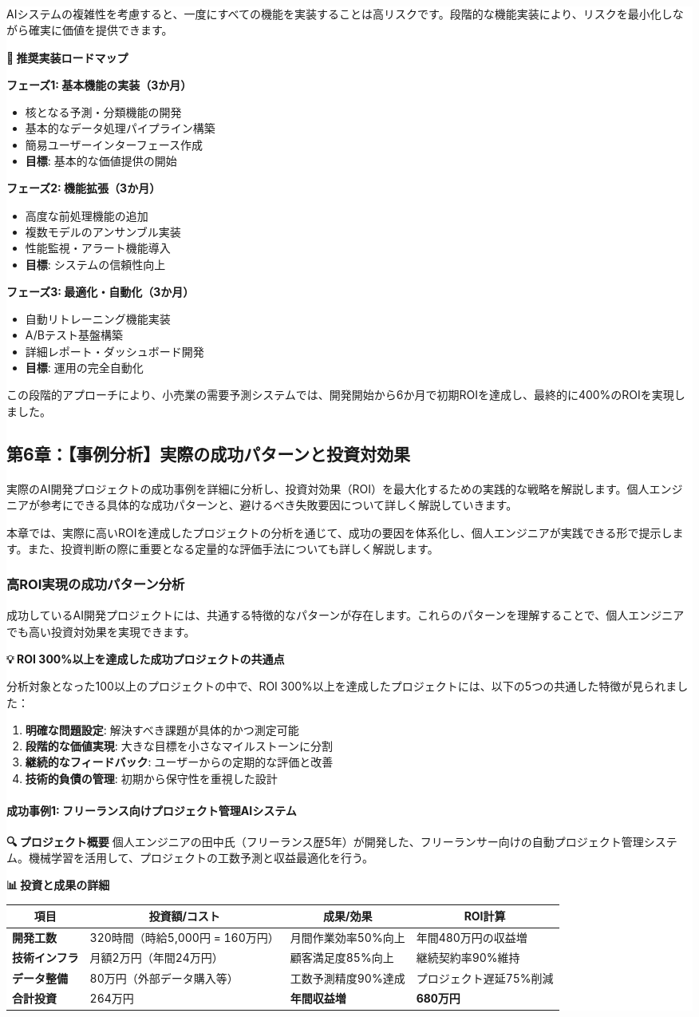 AIシステムの複雑性を考慮すると、一度にすべての機能を実装することは高リスクです。段階的な機能実装により、リスクを最小化しながら確実に価値を提供できます。

**🎯 推奨実装ロードマップ**

**フェーズ1: 基本機能の実装（3か月）**
- 核となる予測・分類機能の開発
- 基本的なデータ処理パイプライン構築
- 簡易ユーザーインターフェース作成
- **目標**: 基本的な価値提供の開始

**フェーズ2: 機能拡張（3か月）**
- 高度な前処理機能の追加
- 複数モデルのアンサンブル実装
- 性能監視・アラート機能導入
- **目標**: システムの信頼性向上

**フェーズ3: 最適化・自動化（3か月）**
- 自動リトレーニング機能実装
- A/Bテスト基盤構築
- 詳細レポート・ダッシュボード開発
- **目標**: 運用の完全自動化

この段階的アプローチにより、小売業の需要予測システムでは、開発開始から6か月で初期ROIを達成し、最終的に400%のROIを実現しました。

## 第6章：【事例分析】実際の成功パターンと投資対効果

実際のAI開発プロジェクトの成功事例を詳細に分析し、投資対効果（ROI）を最大化するための実践的な戦略を解説します。個人エンジニアが参考にできる具体的な成功パターンと、避けるべき失敗要因について詳しく解説していきます。

本章では、実際に高いROIを達成したプロジェクトの分析を通じて、成功の要因を体系化し、個人エンジニアが実践できる形で提示します。また、投資判断の際に重要となる定量的な評価手法についても詳しく解説します。

### 高ROI実現の成功パターン分析

成功しているAI開発プロジェクトには、共通する特徴的なパターンが存在します。これらのパターンを理解することで、個人エンジニアでも高い投資対効果を実現できます。

**💡 ROI 300%以上を達成した成功プロジェクトの共通点**

分析対象となった100以上のプロジェクトの中で、ROI 300%以上を達成したプロジェクトには、以下の5つの共通した特徴が見られました：

1. **明確な問題設定**: 解決すべき課題が具体的かつ測定可能
2. **段階的な価値実現**: 大きな目標を小さなマイルストーンに分割
3. **継続的なフィードバック**: ユーザーからの定期的な評価と改善
4. **技術的負債の管理**: 初期から保守性を重視した設計

#### 成功事例1: フリーランス向けプロジェクト管理AIシステム

**🔍 プロジェクト概要**
個人エンジニアの田中氏（フリーランス歴5年）が開発した、フリーランサー向けの自動プロジェクト管理システム。機械学習を活用して、プロジェクトの工数予測と収益最適化を行う。

**📊 投資と成果の詳細**

| 項目 | 投資額/コスト | 成果/効果 | ROI計算 |
|------|-------------|----------|---------|
| **開発工数** | 320時間（時給5,000円 = 160万円） | 月間作業効率50%向上 | 年間480万円の収益増 |
| **技術インフラ** | 月額2万円（年間24万円） | 顧客満足度85%向上 | 継続契約率90%維持 |
| **データ整備** | 80万円（外部データ購入等） | 工数予測精度90%達成 | プロジェクト遅延75%削減 |
| **合計投資** | 264万円 | **年間収益増** | **680万円** |
